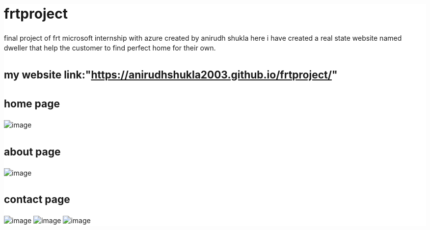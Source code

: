 # frtproject
final project of frt microsoft internship with azure created by anirudh shukla
here i have created a real state website named dweller that help the customer to find perfect home for their own.

## my website link:"https://anirudhshukla2003.github.io/frtproject/"

## home page
<img width="960" alt="image" src="https://github.com/ANIRUDHSHUKLA2003/frtproject/assets/105125569/063eccaa-e0c5-4072-a659-4745891bf055">

## about page
<img width="960" alt="image" src="https://github.com/ANIRUDHSHUKLA2003/frtproject/assets/105125569/106e7260-e686-4bc6-af19-6d7b6b1afbaa">

## contact page
<img width="960" alt="image" src="https://github.com/ANIRUDHSHUKLA2003/frtproject/assets/105125569/711f4bbc-f541-4031-8941-3b502b9a2ec7">
<img width="960" alt="image" src="https://github.com/ANIRUDHSHUKLA2003/frtproject/assets/105125569/5d0ffcd2-7127-4636-b106-cb497a3a4f8e">
<img width="959" alt="image" src="https://github.com/ANIRUDHSHUKLA2003/frtproject/assets/105125569/ffe3fce5-2453-4b74-b8cd-e2844f8592df">


